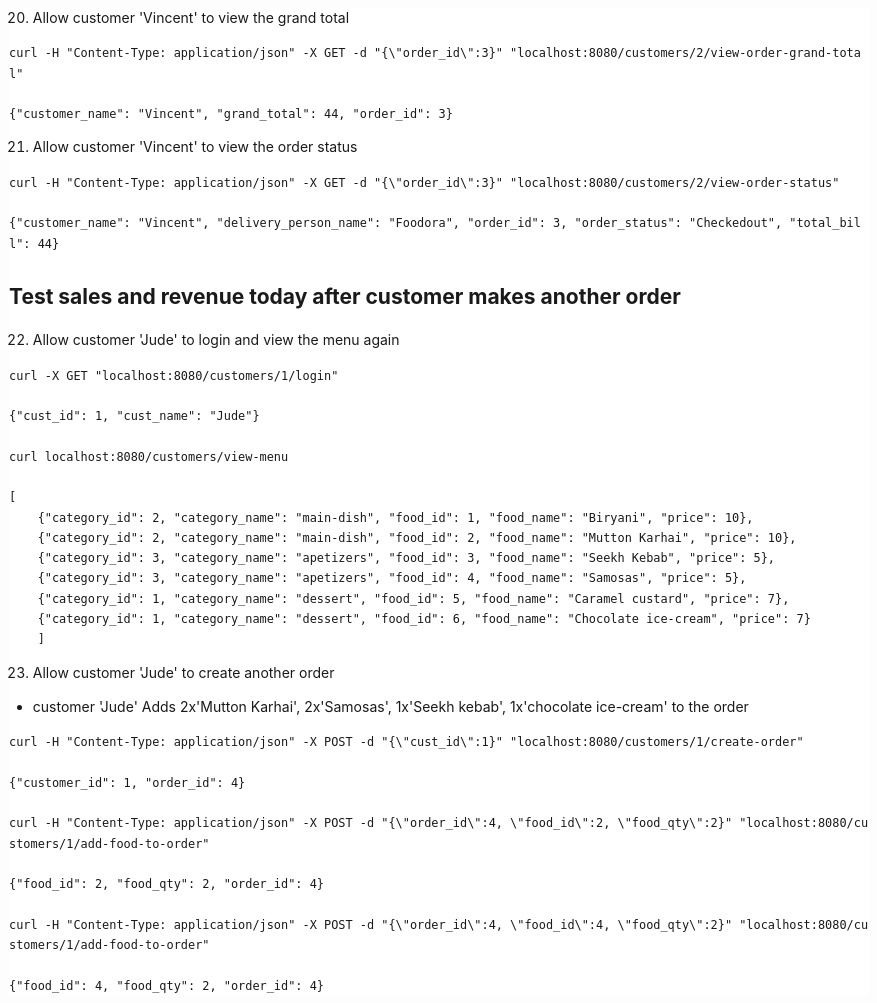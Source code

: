20. Allow customer 'Vincent' to view the grand total

```
curl -H "Content-Type: application/json" -X GET -d "{\"order_id\":3}" "localhost:8080/customers/2/view-order-grand-total"

{"customer_name": "Vincent", "grand_total": 44, "order_id": 3}
```

21. Allow customer 'Vincent' to view the order status

```
curl -H "Content-Type: application/json" -X GET -d "{\"order_id\":3}" "localhost:8080/customers/2/view-order-status"

{"customer_name": "Vincent", "delivery_person_name": "Foodora", "order_id": 3, "order_status": "Checkedout", "total_bill": 44}
```

## Test sales and revenue today after customer makes another order

22. Allow customer 'Jude' to login and view the menu again

```
curl -X GET "localhost:8080/customers/1/login"

{"cust_id": 1, "cust_name": "Jude"}

curl localhost:8080/customers/view-menu

[
    {"category_id": 2, "category_name": "main-dish", "food_id": 1, "food_name": "Biryani", "price": 10}, 
    {"category_id": 2, "category_name": "main-dish", "food_id": 2, "food_name": "Mutton Karhai", "price": 10}, 
    {"category_id": 3, "category_name": "apetizers", "food_id": 3, "food_name": "Seekh Kebab", "price": 5}, 
    {"category_id": 3, "category_name": "apetizers", "food_id": 4, "food_name": "Samosas", "price": 5}, 
    {"category_id": 1, "category_name": "dessert", "food_id": 5, "food_name": "Caramel custard", "price": 7}, 
    {"category_id": 1, "category_name": "dessert", "food_id": 6, "food_name": "Chocolate ice-cream", "price": 7}
    ]
```

23. Allow customer 'Jude' to create another order

- customer 'Jude' Adds 2x'Mutton Karhai', 2x'Samosas', 1x'Seekh kebab', 1x'chocolate ice-cream' to the order

```
curl -H "Content-Type: application/json" -X POST -d "{\"cust_id\":1}" "localhost:8080/customers/1/create-order"

{"customer_id": 1, "order_id": 4}

curl -H "Content-Type: application/json" -X POST -d "{\"order_id\":4, \"food_id\":2, \"food_qty\":2}" "localhost:8080/customers/1/add-food-to-order"

{"food_id": 2, "food_qty": 2, "order_id": 4}

curl -H "Content-Type: application/json" -X POST -d "{\"order_id\":4, \"food_id\":4, \"food_qty\":2}" "localhost:8080/customers/1/add-food-to-order"

{"food_id": 4, "food_qty": 2, "order_id": 4}

```